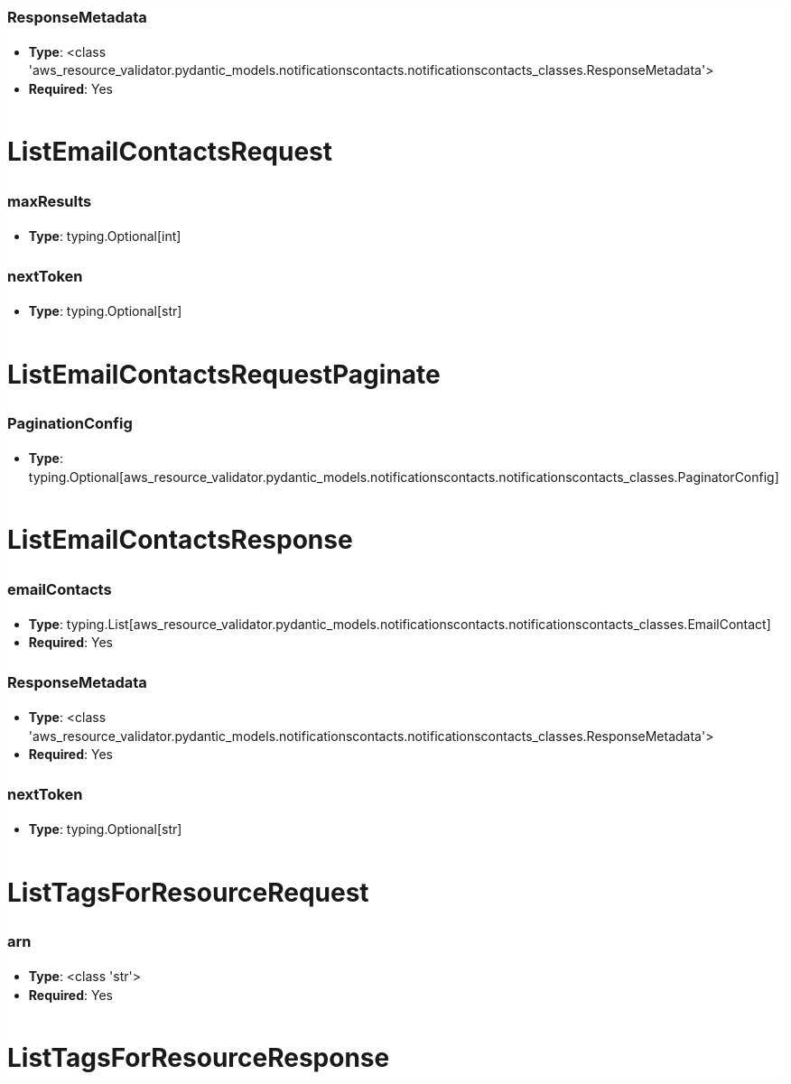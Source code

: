 ### ResponseMetadata
- **Type**: <class 'aws_resource_validator.pydantic_models.notificationscontacts.notificationscontacts_classes.ResponseMetadata'>
- **Required**: Yes


# ListEmailContactsRequest

### maxResults
- **Type**: typing.Optional[int]

### nextToken
- **Type**: typing.Optional[str]


# ListEmailContactsRequestPaginate

### PaginationConfig
- **Type**: typing.Optional[aws_resource_validator.pydantic_models.notificationscontacts.notificationscontacts_classes.PaginatorConfig]


# ListEmailContactsResponse

### emailContacts
- **Type**: typing.List[aws_resource_validator.pydantic_models.notificationscontacts.notificationscontacts_classes.EmailContact]
- **Required**: Yes

### ResponseMetadata
- **Type**: <class 'aws_resource_validator.pydantic_models.notificationscontacts.notificationscontacts_classes.ResponseMetadata'>
- **Required**: Yes

### nextToken
- **Type**: typing.Optional[str]


# ListTagsForResourceRequest

### arn
- **Type**: <class 'str'>
- **Required**: Yes


# ListTagsForResourceResponse
